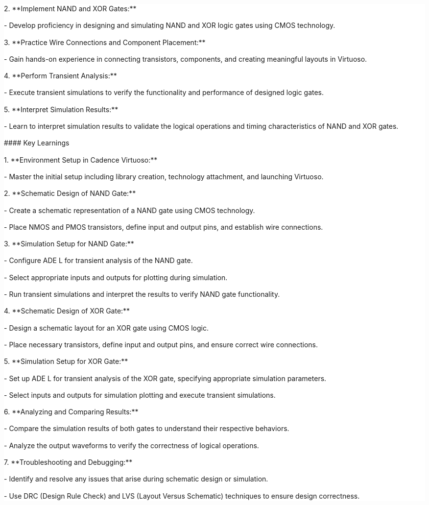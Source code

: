 2\. \*\*Implement NAND and XOR Gates:\*\*

\- Develop proficiency in designing and simulating NAND and XOR logic gates using CMOS technology.

3\. \*\*Practice Wire Connections and Component Placement:\*\*

\- Gain hands-on experience in connecting transistors, components, and creating meaningful layouts in Virtuoso.

4\. \*\*Perform Transient Analysis:\*\*

\- Execute transient simulations to verify the functionality and performance of designed logic gates.

5\. \*\*Interpret Simulation Results:\*\*

\- Learn to interpret simulation results to validate the logical operations and timing characteristics of NAND and XOR gates.

\#### Key Learnings

1\. \*\*Environment Setup in Cadence Virtuoso:\*\*

\- Master the initial setup including library creation, technology attachment, and launching Virtuoso.

2\. \*\*Schematic Design of NAND Gate:\*\*

\- Create a schematic representation of a NAND gate using CMOS technology.

\- Place NMOS and PMOS transistors, define input and output pins, and establish wire connections.

3\. \*\*Simulation Setup for NAND Gate:\*\*

\- Configure ADE L for transient analysis of the NAND gate.

\- Select appropriate inputs and outputs for plotting during simulation.

\- Run transient simulations and interpret the results to verify NAND gate functionality.

4\. \*\*Schematic Design of XOR Gate:\*\*

\- Design a schematic layout for an XOR gate using CMOS logic.

\- Place necessary transistors, define input and output pins, and ensure correct wire connections.

5\. \*\*Simulation Setup for XOR Gate:\*\*

\- Set up ADE L for transient analysis of the XOR gate, specifying appropriate simulation parameters.

\- Select inputs and outputs for simulation plotting and execute transient simulations.

6\. \*\*Analyzing and Comparing Results:\*\*

\- Compare the simulation results of both gates to understand their respective behaviors.

\- Analyze the output waveforms to verify the correctness of logical operations.

7\. \*\*Troubleshooting and Debugging:\*\*

\- Identify and resolve any issues that arise during schematic design or simulation.

\- Use DRC (Design Rule Check) and LVS (Layout Versus Schematic) techniques to ensure design correctness.
